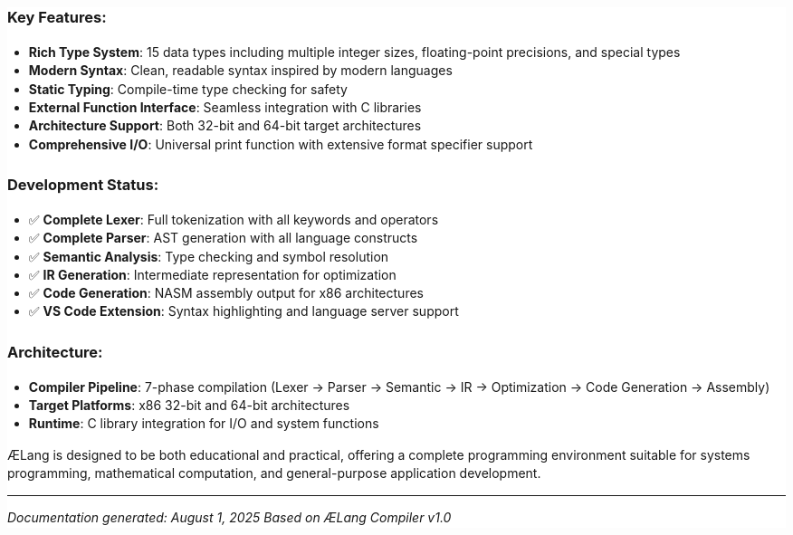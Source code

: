### Key Features:
- **Rich Type System**: 15 data types including multiple integer sizes, floating-point precisions, and special types
- **Modern Syntax**: Clean, readable syntax inspired by modern languages
- **Static Typing**: Compile-time type checking for safety
- **External Function Interface**: Seamless integration with C libraries
- **Architecture Support**: Both 32-bit and 64-bit target architectures
- **Comprehensive I/O**: Universal print function with extensive format specifier support

### Development Status:
- ✅ **Complete Lexer**: Full tokenization with all keywords and operators
- ✅ **Complete Parser**: AST generation with all language constructs
- ✅ **Semantic Analysis**: Type checking and symbol resolution
- ✅ **IR Generation**: Intermediate representation for optimization
- ✅ **Code Generation**: NASM assembly output for x86 architectures
- ✅ **VS Code Extension**: Syntax highlighting and language server support

### Architecture:
- **Compiler Pipeline**: 7-phase compilation (Lexer → Parser → Semantic → IR → Optimization → Code Generation → Assembly)
- **Target Platforms**: x86 32-bit and 64-bit architectures
- **Runtime**: C library integration for I/O and system functions

ÆLang is designed to be both educational and practical, offering a complete programming environment suitable for systems programming, mathematical computation, and general-purpose application development.

---

*Documentation generated: August 1, 2025*
*Based on ÆLang Compiler v1.0*
